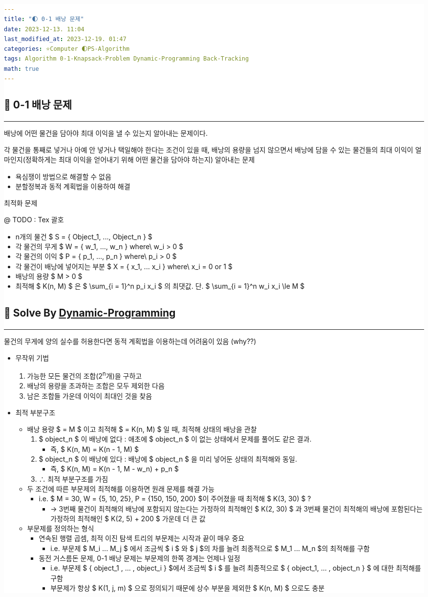 ```yaml
---
title: "🌓 0-1 배낭 문제"
date: 2023-12-13. 11:04
last_modified_at: 2023-12-19. 01:47
categories: ⭐Computer 🌓PS-Algorithm
tags: Algorithm 0-1-Knapsack-Problem Dynamic-Programming Back-Tracking
math: true
---
```


## 💫 0-1 배낭 문제

---

배낭에 어떤 물건을 담아야 최대 이익을 낼 수 있는지 알아내는 문제이다.  

각 물건을 통째로 넣거나 아예 안 넣거나 택일해야 한다는 조건이 있을 때, 배낭의 용량을 넘지 않으면서 배낭에 담을 수 있는 물건들의 최대 이익이 얼마인지(정확하게는 최대 이익을 얻어내기 위해 어떤 물건을 담아야 하는지) 알아내는 문제  

- 욕심쟁이 방법으로 해결할 수 없음
- 분할정복과 동적 계획법을 이용하여 해결

최적화 문제  

@ TODO : Tex 괄호  

- n개의 물건 $ S = \{ Object_1, ..., Object_n \} $
- 각 물건의 무게 $ W = \{ w_1, ..., w_n \} where\ w_i > 0 $
- 각 물건의 이익 $ P = \{ p_1, ..., p_n \} where\ p_i > 0 $
- 각 물건이 배낭에 넣어지는 부분 $ X = \{ x_1, ... x_i \} where\ x_i = 0 or 1 $
- 배낭의 용량 $ M > 0 $
- 최적해 $ K(n, M) $ 은 $ \sum_{i = 1}^n p_i x_i $ 의 최댓값. 단. $ \sum_{i = 1}^n w_i x_i \le M $

## 💫 Solve By [Dynamic-Programming](https://mascari4615.github.io/posts/Algorithm-Dynamic-Programming/)

---

물건의 무게에 양의 실수를 허용한다면 동적 계획법을 이용하는데 어려움이 있음 (why??)

- 무작위 기법
  1. 가능한 모든 물건의 조합(2<sup>n</sup>개)을 구하고
  2. 배낭의 용량을 초과하는 조합은 모두 제외한 다음
  3. 남은 조합들 가운데 이익이 최대인 것을 찾음

- 최적 부분구조
  - 배낭 용량 $ = M $ 이고 최적해 $ = K(n, M) $ 일 때, 최적해 상태의 배낭을 관찰
    1. $ object_n $ 이 배낭에 없다 : 애초에 $ object_n $ 이 없는 상태에서 문제를 풀어도 같은 결과.
       - 즉, $ K(n, M) = K(n - 1, M) $
    2. $ object_n $ 이 배낭에 있다 : 배낭에 $ object_n $ 을 미리 넣어둔 상태의 최적해와 동일.
       - 즉, $ K(n, M) = K(n - 1, M - w_n) + p_n $
    3. ∴ 최적 부분구조를 가짐
  - 두 조건에 따른 부문제의 최적해를 이용하면 원래 문제를 해결 가능
    - i.e. $ M = 30, W = \{5, 10, 25\}, P = \{150, 150, 200\} $이 주어졌을 때 최적해 $ K(3, 30) $ ?
      - → 3번째 물건이 최적해의 배낭에 포함되지 않는다는 가정하의 최적해인 $ K(2, 30) $ 과 3번째 물건이 최적해의 배낭에 포함된다는 가정하의 최적해인 $ K(2, 5) + 200 $ 가운데 더 큰 값
  - 부문제를 정의하는 형식
    - 연속된 행렬 곱셈, 최적 이진 탐색 트리의 부문제는 시작과 끝이 매우 중요
      - i.e. 부문제 $ M_i ... M_j $ 에서 조금씩 $ i $ 와 $ j $의 차를 늘려 최종적으로 $ M_1 ... M_n $의 최적해를 구함
    - 동전 거스름돈 문제, 0-1 배낭 문제는 부문제의 한쪽 경계는 언제나 일정
      - i.e. 부문제 $ \{ object_1 , ... , object_i \} $에서 조금씩 $ i $ 를 늘려 최종적으로 $ \{ object_1, ... , object_n \} $ 에 대한 최적해를 구함
      - 부문제가 항상 $ K(1, j, m) $ 으로 정의되기 때문에 상수 부분을 제외한 $ K(n, M) $ 으로도 충분
